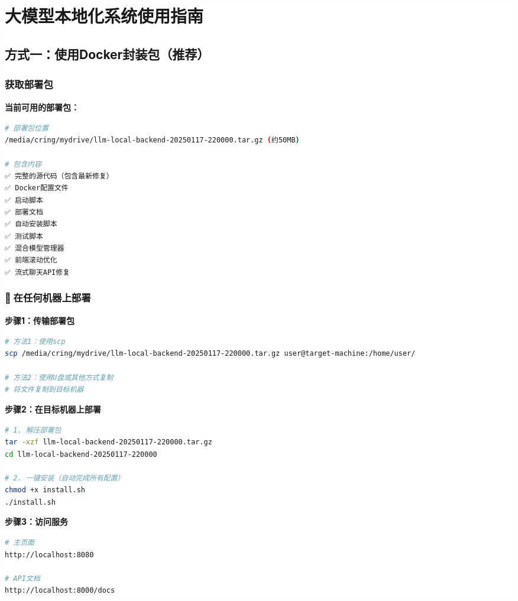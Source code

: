 # 大模型本地化系统使用指南

## 方式一：使用Docker封装包（推荐）

### 获取部署包

**当前可用的部署包：**
```bash
# 部署包位置
/media/cring/mydrive/llm-local-backend-20250117-220000.tar.gz (约50MB)

# 包含内容
✅ 完整的源代码（包含最新修复）
✅ Docker配置文件  
✅ 启动脚本
✅ 部署文档
✅ 自动安装脚本
✅ 测试脚本
✅ 混合模型管理器
✅ 前端滚动优化
✅ 流式聊天API修复
```

### 🚀 在任何机器上部署

**步骤1：传输部署包**
```bash
# 方法1：使用scp
scp /media/cring/mydrive/llm-local-backend-20250117-220000.tar.gz user@target-machine:/home/user/

# 方法2：使用U盘或其他方式复制
# 将文件复制到目标机器
```

**步骤2：在目标机器上部署**
```bash
# 1. 解压部署包
tar -xzf llm-local-backend-20250117-220000.tar.gz
cd llm-local-backend-20250117-220000

# 2. 一键安装（自动完成所有配置）
chmod +x install.sh
./install.sh
```

**步骤3：访问服务**
```bash
# 主页面
http://localhost:8080

# API文档
http://localhost:8000/docs
```
